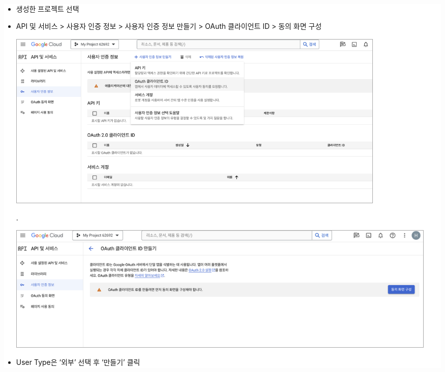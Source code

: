 - 생성한 프로젝트 선택
- API 및 서비스 > 사용자 인증 정보 > 사용자 인증 정보 만들기 > OAuth 클라이언트 ID > 동의 화면 구성

  <img width="700" alt="image" src="/exec/image/Untitled 7.png" style="border: 1px solid darkgray;">

  .

  <img width="800" alt="image" src="/exec/image/Untitled 8.png" style="border: 1px solid darkgray;">

- User Type은 ‘외부’ 선택 후 ‘만들기’ 클릭
